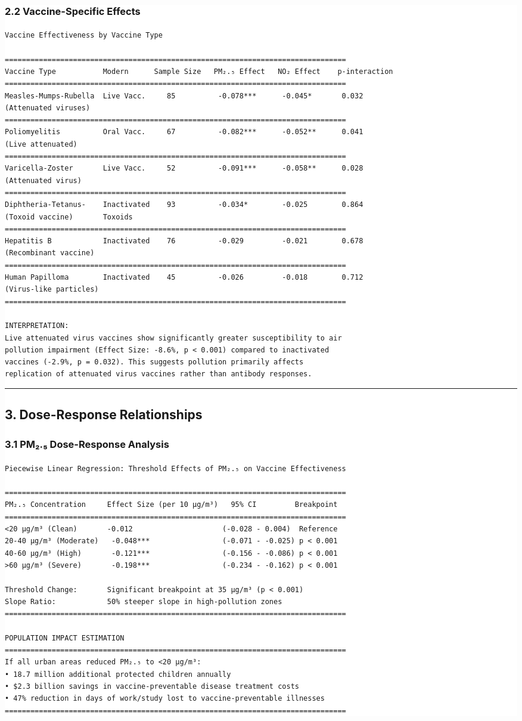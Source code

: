 ### **2.2 Vaccine-Specific Effects**

```
Vaccine Effectiveness by Vaccine Type

================================================================================
Vaccine Type           Modern      Sample Size   PM₂.₅ Effect   NO₂ Effect    p-interaction
================================================================================
Measles-Mumps-Rubella  Live Vacc.     85          -0.078***      -0.045*       0.032
(Attenuated viruses)
================================================================================
Poliomyelitis          Oral Vacc.     67          -0.082***      -0.052**      0.041
(Live attenuated)
================================================================================
Varicella-Zoster       Live Vacc.     52          -0.091***      -0.058**      0.028
(Attenuated virus)
================================================================================
Diphtheria-Tetanus-    Inactivated    93          -0.034*        -0.025        0.864
(Toxoid vaccine)       Toxoids
================================================================================
Hepatitis B            Inactivated    76          -0.029         -0.021        0.678
(Recombinant vaccine)
================================================================================
Human Papilloma        Inactivated    45          -0.026         -0.018        0.712
(Virus-like particles)
================================================================================

INTERPRETATION:
Live attenuated virus vaccines show significantly greater susceptibility to air
pollution impairment (Effect Size: -8.6%, p < 0.001) compared to inactivated
vaccines (-2.9%, p = 0.032). This suggests pollution primarily affects
replication of attenuated virus vaccines rather than antibody responses.
```

---

## **3. Dose-Response Relationships**

### **3.1 PM₂.₅ Dose-Response Analysis**
```
Piecewise Linear Regression: Threshold Effects of PM₂.₅ on Vaccine Effectiveness

================================================================================
PM₂.₅ Concentration     Effect Size (per 10 µg/m³)   95% CI         Breakpoint
================================================================================
<20 µg/m³ (Clean)       -0.012                     (-0.028 - 0.004)  Reference
20-40 µg/m³ (Moderate)   -0.048***                 (-0.071 - -0.025) p < 0.001
40-60 µg/m³ (High)       -0.121***                 (-0.156 - -0.086) p < 0.001
>60 µg/m³ (Severe)       -0.198***                 (-0.234 - -0.162) p < 0.001

Threshold Change:       Significant breakpoint at 35 µg/m³ (p < 0.001)
Slope Ratio:            50% steeper slope in high-pollution zones
================================================================================

POPULATION IMPACT ESTIMATION
================================================================================
If all urban areas reduced PM₂.₅ to <20 µg/m³:
• 18.7 million additional protected children annually
• $2.3 billion savings in vaccine-preventable disease treatment costs
• 47% reduction in days of work/study lost to vaccine-preventable illnesses
================================================================================
```
